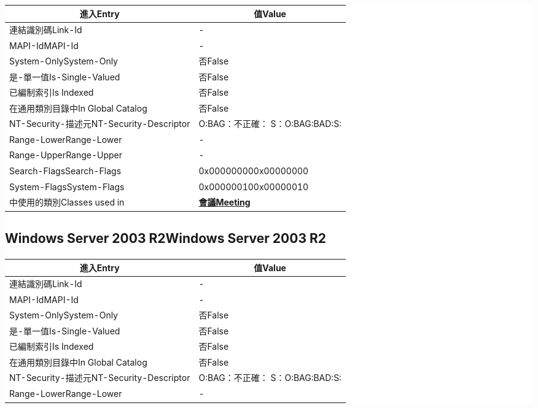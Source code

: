 

| <span data-ttu-id="64bf0-153">進入</span><span class="sxs-lookup"><span data-stu-id="64bf0-153">Entry</span></span> | <span data-ttu-id="64bf0-154">值</span><span class="sxs-lookup"><span data-stu-id="64bf0-154">Value</span></span> |
|------------------------|-----------------------------------------|
| <span data-ttu-id="64bf0-155">連結識別碼</span><span class="sxs-lookup"><span data-stu-id="64bf0-155">Link-Id</span></span>                | \-                                      |
| <span data-ttu-id="64bf0-156">MAPI-Id</span><span class="sxs-lookup"><span data-stu-id="64bf0-156">MAPI-Id</span></span>                | \-                                      |
| <span data-ttu-id="64bf0-157">System-Only</span><span class="sxs-lookup"><span data-stu-id="64bf0-157">System-Only</span></span>            | <span data-ttu-id="64bf0-158">否</span><span class="sxs-lookup"><span data-stu-id="64bf0-158">False</span></span>                                   |
| <span data-ttu-id="64bf0-159">是-單一值</span><span class="sxs-lookup"><span data-stu-id="64bf0-159">Is-Single-Valued</span></span>       | <span data-ttu-id="64bf0-160">否</span><span class="sxs-lookup"><span data-stu-id="64bf0-160">False</span></span>                                   |
| <span data-ttu-id="64bf0-161">已編制索引</span><span class="sxs-lookup"><span data-stu-id="64bf0-161">Is Indexed</span></span>             | <span data-ttu-id="64bf0-162">否</span><span class="sxs-lookup"><span data-stu-id="64bf0-162">False</span></span>                                   |
| <span data-ttu-id="64bf0-163">在通用類別目錄中</span><span class="sxs-lookup"><span data-stu-id="64bf0-163">In Global Catalog</span></span>      | <span data-ttu-id="64bf0-164">否</span><span class="sxs-lookup"><span data-stu-id="64bf0-164">False</span></span>                                   |
| <span data-ttu-id="64bf0-165">NT-Security-描述元</span><span class="sxs-lookup"><span data-stu-id="64bf0-165">NT-Security-Descriptor</span></span> | <span data-ttu-id="64bf0-166">O:BAG：不正確： S：</span><span class="sxs-lookup"><span data-stu-id="64bf0-166">O:BAG:BAD:S:</span></span>                            |
| <span data-ttu-id="64bf0-167">Range-Lower</span><span class="sxs-lookup"><span data-stu-id="64bf0-167">Range-Lower</span></span>            | \-                                      |
| <span data-ttu-id="64bf0-168">Range-Upper</span><span class="sxs-lookup"><span data-stu-id="64bf0-168">Range-Upper</span></span>            | \-                                      |
| <span data-ttu-id="64bf0-169">Search-Flags</span><span class="sxs-lookup"><span data-stu-id="64bf0-169">Search-Flags</span></span>           | <span data-ttu-id="64bf0-170">0x00000000</span><span class="sxs-lookup"><span data-stu-id="64bf0-170">0x00000000</span></span>                              |
| <span data-ttu-id="64bf0-171">System-Flags</span><span class="sxs-lookup"><span data-stu-id="64bf0-171">System-Flags</span></span>           | <span data-ttu-id="64bf0-172">0x00000010</span><span class="sxs-lookup"><span data-stu-id="64bf0-172">0x00000010</span></span>                              |
| <span data-ttu-id="64bf0-173">中使用的類別</span><span class="sxs-lookup"><span data-stu-id="64bf0-173">Classes used in</span></span>        | [<span data-ttu-id="64bf0-174">**會議**</span><span class="sxs-lookup"><span data-stu-id="64bf0-174">**Meeting**</span></span>](c-meeting.md)<br/> |



## <a name="windows-server-2003-r2"></a><span data-ttu-id="64bf0-175">Windows Server 2003 R2</span><span class="sxs-lookup"><span data-stu-id="64bf0-175">Windows Server 2003 R2</span></span>



| <span data-ttu-id="64bf0-176">進入</span><span class="sxs-lookup"><span data-stu-id="64bf0-176">Entry</span></span> | <span data-ttu-id="64bf0-177">值</span><span class="sxs-lookup"><span data-stu-id="64bf0-177">Value</span></span> |
|------------------------|-----------------------------------------|
| <span data-ttu-id="64bf0-178">連結識別碼</span><span class="sxs-lookup"><span data-stu-id="64bf0-178">Link-Id</span></span>                | \-                                      |
| <span data-ttu-id="64bf0-179">MAPI-Id</span><span class="sxs-lookup"><span data-stu-id="64bf0-179">MAPI-Id</span></span>                | \-                                      |
| <span data-ttu-id="64bf0-180">System-Only</span><span class="sxs-lookup"><span data-stu-id="64bf0-180">System-Only</span></span>            | <span data-ttu-id="64bf0-181">否</span><span class="sxs-lookup"><span data-stu-id="64bf0-181">False</span></span>                                   |
| <span data-ttu-id="64bf0-182">是-單一值</span><span class="sxs-lookup"><span data-stu-id="64bf0-182">Is-Single-Valued</span></span>       | <span data-ttu-id="64bf0-183">否</span><span class="sxs-lookup"><span data-stu-id="64bf0-183">False</span></span>                                   |
| <span data-ttu-id="64bf0-184">已編制索引</span><span class="sxs-lookup"><span data-stu-id="64bf0-184">Is Indexed</span></span>             | <span data-ttu-id="64bf0-185">否</span><span class="sxs-lookup"><span data-stu-id="64bf0-185">False</span></span>                                   |
| <span data-ttu-id="64bf0-186">在通用類別目錄中</span><span class="sxs-lookup"><span data-stu-id="64bf0-186">In Global Catalog</span></span>      | <span data-ttu-id="64bf0-187">否</span><span class="sxs-lookup"><span data-stu-id="64bf0-187">False</span></span>                                   |
| <span data-ttu-id="64bf0-188">NT-Security-描述元</span><span class="sxs-lookup"><span data-stu-id="64bf0-188">NT-Security-Descriptor</span></span> | <span data-ttu-id="64bf0-189">O:BAG：不正確： S：</span><span class="sxs-lookup"><span data-stu-id="64bf0-189">O:BAG:BAD:S:</span></span>                            |
| <span data-ttu-id="64bf0-190">Range-Lower</span><span class="sxs-lookup"><span data-stu-id="64bf0-190">Range-Lower</span></span>            | \-                                      |